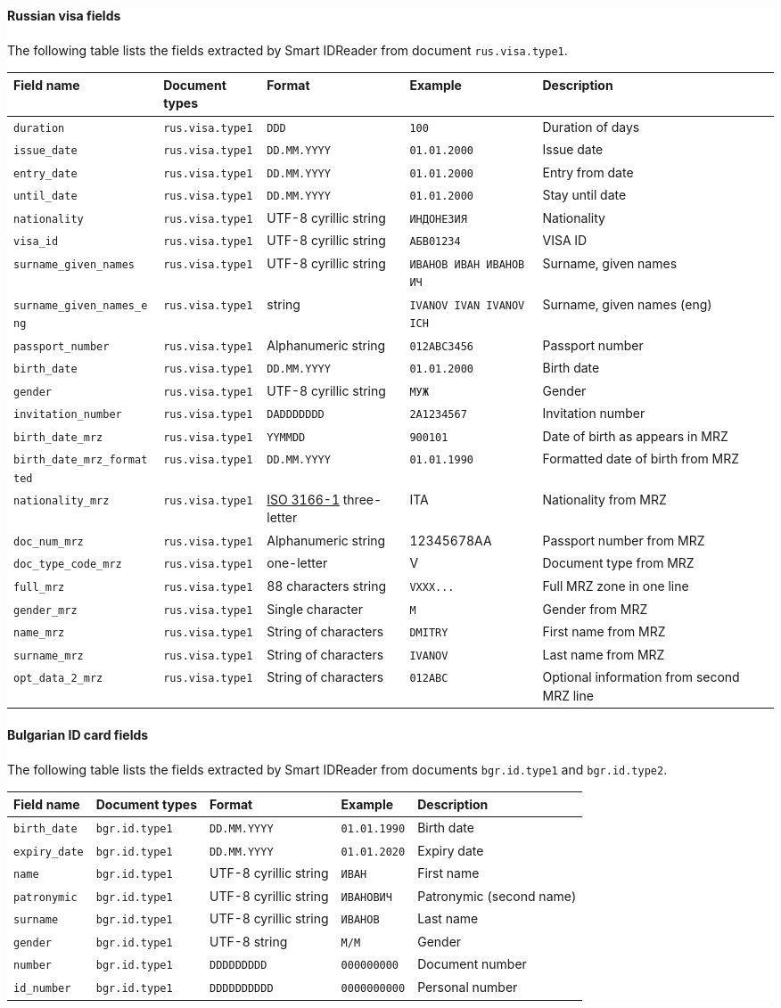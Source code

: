 
#### Russian visa fields

The following table lists the fields extracted by Smart IDReader from document `rus.visa.type1`.

| Field name | Document types | Format | Example | Description |
|:-----------|:---------------|:-------|:--------|:------------|
|`duration`|`rus.visa.type1`|`DDD`|`100`|Duration of days|
|`issue_date`|`rus.visa.type1`|`DD.MM.YYYY`|`01.01.2000`|Issue date|
|`entry_date`|`rus.visa.type1`|`DD.MM.YYYY`|`01.01.2000`|Entry from date|
|`until_date`|`rus.visa.type1`|`DD.MM.YYYY`|`01.01.2000`|Stay until date|
|`nationality`|`rus.visa.type1`|UTF-8 cyrillic string|`ИНДОНЕЗИЯ`|Nationality|
|`visa_id`|`rus.visa.type1`|UTF-8 cyrillic string|`АБВ01234`|VISA ID|
|`surname_given_names`|`rus.visa.type1`|UTF-8 cyrillic string|`ИВАНОВ ИВАН ИВАНОВИЧ`|Surname, given names|
|`surname_given_names_eng`|`rus.visa.type1`|string|`IVANOV IVAN IVANOVICH`|Surname, given names (eng)|
|`passport_number`|`rus.visa.type1`|Alphanumeric string|`012ABC3456`|Passport number|
|`birth_date`|`rus.visa.type1`|`DD.MM.YYYY`|`01.01.2000`|Birth date|
|`gender`|`rus.visa.type1`|UTF-8 cyrillic string|`МУЖ`|Gender|
|`invitation_number`|`rus.visa.type1`|`DADDDDDDD`|`2A1234567`|Invitation number|
|`birth_date_mrz`|`rus.visa.type1`|`YYMMDD`|`900101`|Date of birth as appears in MRZ|
|`birth_date_mrz_formatted`|`rus.visa.type1`|`DD.MM.YYYY`|`01.01.1990`|Formatted date of birth from MRZ|
|`nationality_mrz`|`rus.visa.type1`|[ISO 3166-1](http://www.iso.org/iso/home/standards/country_codes.htm) three-letter|ITA|Nationality from MRZ|
|`doc_num_mrz`|`rus.visa.type1`|Alphanumeric string|12345678AA|Passport number from MRZ|
|`doc_type_code_mrz`|`rus.visa.type1`|one-letter|V|Document type from MRZ|
|`full_mrz`|`rus.visa.type1`|88 characters string|`VXXX...`|Full MRZ zone in one line|
|`gender_mrz`|`rus.visa.type1`|Single character|`M`|Gender from MRZ|
|`name_mrz`|`rus.visa.type1`|String of characters|`DMITRY`|First name from MRZ|
|`surname_mrz`|`rus.visa.type1`|String of characters|`IVANOV`|Last name from MRZ|
|`opt_data_2_mrz`|`rus.visa.type1`|String of characters|`012ABC`|Optional information from second MRZ line|

#### Bulgarian ID card fields

The following table lists the fields extracted by Smart IDReader from documents `bgr.id.type1` and `bgr.id.type2`.

| Field name | Document types | Format | Example | Description |
|:-----------|:---------------|:-------|:--------|:------------|
|`birth_date`|`bgr.id.type1`|`DD.MM.YYYY`|`01.01.1990`|Birth date|
|`expiry_date`|`bgr.id.type1`|`DD.MM.YYYY`|`01.01.2020`|Expiry date|
|`name`|`bgr.id.type1`|UTF-8 cyrillic string|`ИВАН`|First name|
|`patronymic`|`bgr.id.type1`|UTF-8 cyrillic string|`ИВАНОВИЧ`|Patronymic (second name)|
|`surname`|`bgr.id.type1`|UTF-8 cyrillic string|`ИВАНОВ`|Last name|
|`gender`|`bgr.id.type1`|UTF-8 string|`М/M`|Gender|
|`number`|`bgr.id.type1`|`DDDDDDDDD`|`000000000`|Document number|
|`id_number`|`bgr.id.type1`|`DDDDDDDDDD`|`0000000000`|Personal number|